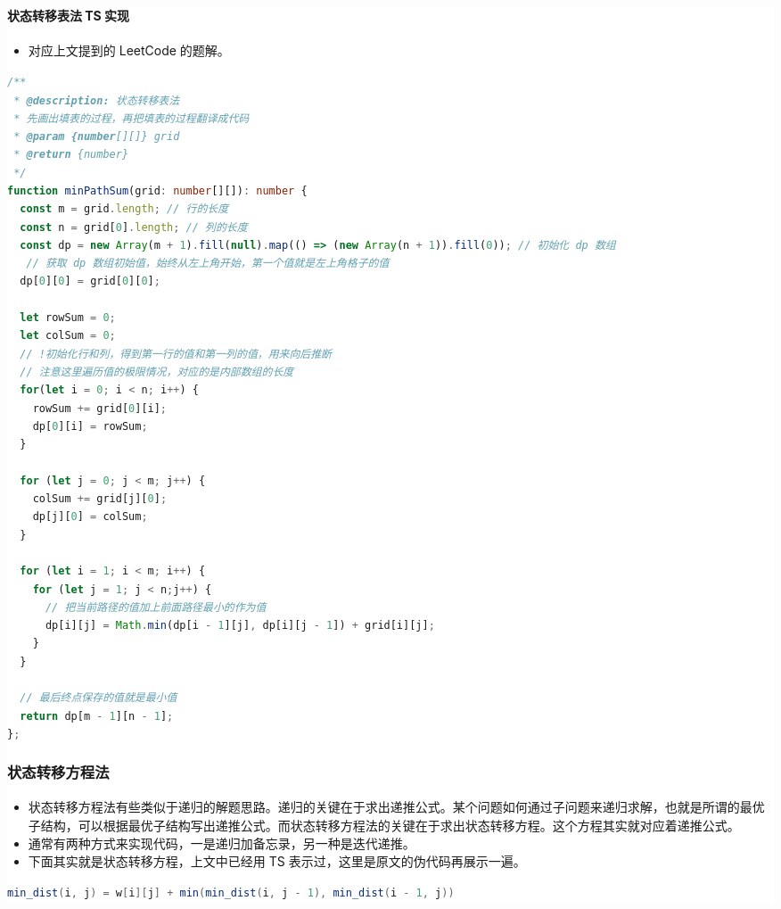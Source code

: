 #### 状态转移表法 TS 实现

* 对应上文提到的 LeetCode 的题解。

```typescript
/**
 * @description: 状态转移表法
 * 先画出填表的过程，再把填表的过程翻译成代码
 * @param {number[][]} grid
 * @return {number}
 */
function minPathSum(grid: number[][]): number {
  const m = grid.length; // 行的长度
  const n = grid[0].length; // 列的长度
  const dp = new Array(m + 1).fill(null).map(() => (new Array(n + 1)).fill(0)); // 初始化 dp 数组
   // 获取 dp 数组初始值，始终从左上角开始，第一个值就是左上角格子的值
  dp[0][0] = grid[0][0];

  let rowSum = 0;
  let colSum = 0;
  // !初始化行和列，得到第一行的值和第一列的值，用来向后推断
  // 注意这里遍历值的极限情况，对应的是内部数组的长度
  for(let i = 0; i < n; i++) {
    rowSum += grid[0][i];
    dp[0][i] = rowSum;
  }

  for (let j = 0; j < m; j++) {
    colSum += grid[j][0];
    dp[j][0] = colSum;
  }

  for (let i = 1; i < m; i++) {
    for (let j = 1; j < n;j++) {
      // 把当前路径的值加上前面路径最小的作为值
      dp[i][j] = Math.min(dp[i - 1][j], dp[i][j - 1]) + grid[i][j];
    }  
  }

  // 最后终点保存的值就是最小值
  return dp[m - 1][n - 1];
};
```

### 状态转移方程法

* 状态转移方程法有些类似于递归的解题思路。递归的关键在于求出递推公式。某个问题如何通过子问题来递归求解，也就是所谓的最优子结构，可以根据最优子结构写出递推公式。而状态转移方程法的关键在于求出状态转移方程。这个方程其实就对应着递推公式。
* 通常有两种方式来实现代码，一是递归加备忘录，另一种是迭代递推。
* 下面其实就是状态转移方程，上文中已经用 TS 表示过，这里是原文的伪代码再展示一遍。

```java
min_dist(i, j) = w[i][j] + min(min_dist(i, j - 1), min_dist(i - 1, j))
```
